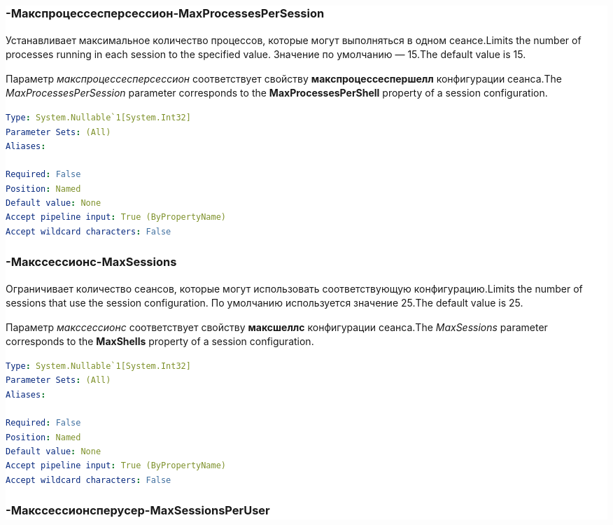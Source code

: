 ### <span data-ttu-id="602d3-163">-Макспроцессесперсессион</span><span class="sxs-lookup"><span data-stu-id="602d3-163">-MaxProcessesPerSession</span></span>

<span data-ttu-id="602d3-164">Устанавливает максимальное количество процессов, которые могут выполняться в одном сеансе.</span><span class="sxs-lookup"><span data-stu-id="602d3-164">Limits the number of processes running in each session to the specified value.</span></span>
<span data-ttu-id="602d3-165">Значение по умолчанию — 15.</span><span class="sxs-lookup"><span data-stu-id="602d3-165">The default value is 15.</span></span>

<span data-ttu-id="602d3-166">Параметр *макспроцессесперсессион* соответствует свойству **макспроцессеспершелл** конфигурации сеанса.</span><span class="sxs-lookup"><span data-stu-id="602d3-166">The *MaxProcessesPerSession* parameter corresponds to the **MaxProcessesPerShell** property of a session configuration.</span></span>

```yaml
Type: System.Nullable`1[System.Int32]
Parameter Sets: (All)
Aliases:

Required: False
Position: Named
Default value: None
Accept pipeline input: True (ByPropertyName)
Accept wildcard characters: False
```

### <span data-ttu-id="602d3-167">-Макссессионс</span><span class="sxs-lookup"><span data-stu-id="602d3-167">-MaxSessions</span></span>

<span data-ttu-id="602d3-168">Ограничивает количество сеансов, которые могут использовать соответствующую конфигурацию.</span><span class="sxs-lookup"><span data-stu-id="602d3-168">Limits the number of sessions that use the session configuration.</span></span>
<span data-ttu-id="602d3-169">По умолчанию используется значение 25.</span><span class="sxs-lookup"><span data-stu-id="602d3-169">The default value is 25.</span></span>

<span data-ttu-id="602d3-170">Параметр *макссессионс* соответствует свойству **максшеллс** конфигурации сеанса.</span><span class="sxs-lookup"><span data-stu-id="602d3-170">The *MaxSessions* parameter corresponds to the **MaxShells** property of a session configuration.</span></span>

```yaml
Type: System.Nullable`1[System.Int32]
Parameter Sets: (All)
Aliases:

Required: False
Position: Named
Default value: None
Accept pipeline input: True (ByPropertyName)
Accept wildcard characters: False
```

### <span data-ttu-id="602d3-171">-Макссессионсперусер</span><span class="sxs-lookup"><span data-stu-id="602d3-171">-MaxSessionsPerUser</span></span>
